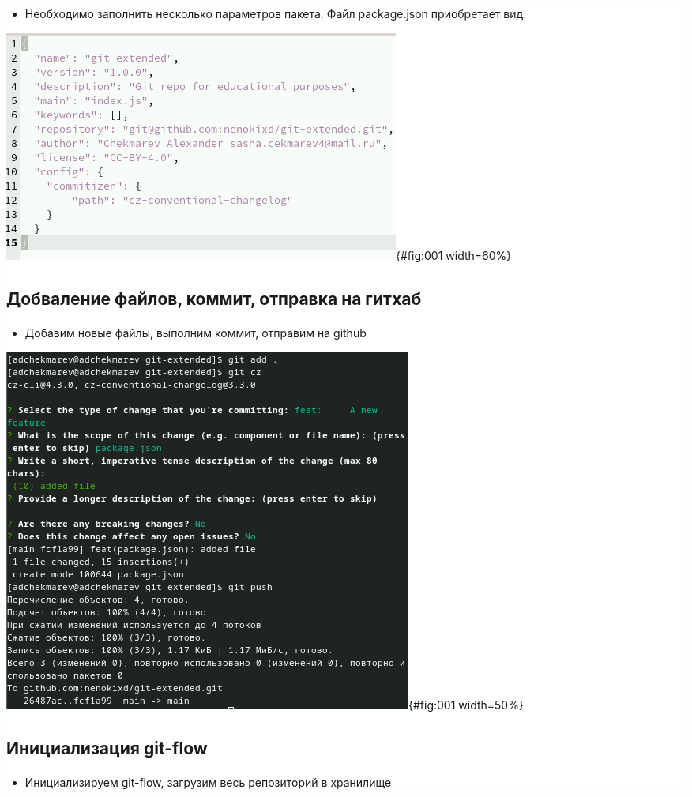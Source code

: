 - Необходимо заполнить несколько параметров пакета. Файл package.json приобретает вид: 
 
![](image/Screenshot_14.png){#fig:001 width=60%}
 
## Добваление файлов, коммит, отправка на гитхаб

- Добавим новые файлы, выполним коммит, отправим на github 
 
![](image/Screenshot_15.png){#fig:001 width=50%}

## Инициализация git-flow

-  Инициализируем git-flow, загрузим весь репозиторий в хранилище
